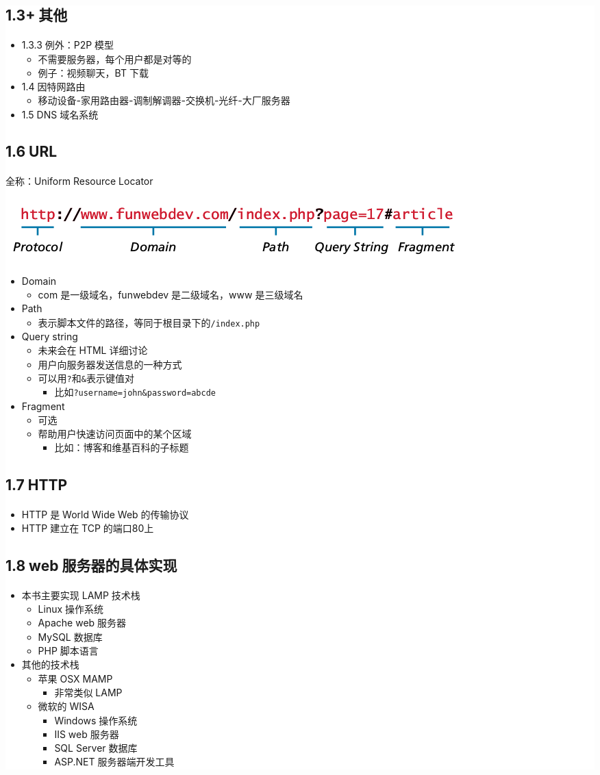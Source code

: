 1.3+ 其他
-
- 1.3.3 例外：P2P 模型
	- 不需要服务器，每个用户都是对等的
	- 例子：视频聊天，BT 下载
- 1.4 因特网路由
	- 移动设备-家用路由器-调制解调器-交换机-光纤-大厂服务器
- 1.5 DNS 域名系统

1.6 URL
-
全称：Uniform Resource Locator

![](https://raw.githubusercontent.com/xiaoran-tang/xiaoran-tang.github.io/master/img/URL.png)

- Domain
	- com 是一级域名，funwebdev 是二级域名，www 是三级域名
- Path
	- 表示脚本文件的路径，等同于根目录下的`/index.php`
- Query string
	- 未来会在 HTML 详细讨论
	- 用户向服务器发送信息的一种方式
	- 可以用`?`和`&`表示键值对
		- 比如`?username=john&password=abcde`
- Fragment
	- 可选
	- 帮助用户快速访问页面中的某个区域
		- 比如：博客和维基百科的子标题

1.7 HTTP
-
- HTTP 是 World Wide Web 的传输协议
- HTTP 建立在 TCP 的端口80上

1.8 web 服务器的具体实现
-
- 本书主要实现 LAMP 技术栈
	- Linux 操作系统
	- Apache web 服务器
	- MySQL 数据库
	- PHP 脚本语言
- 其他的技术栈
	- 苹果 OSX MAMP
		- 非常类似 LAMP
	- 微软的 WISA
		- Windows 操作系统
		- IIS web 服务器
		- SQL Server 数据库
		- ASP.NET 服务器端开发工具
